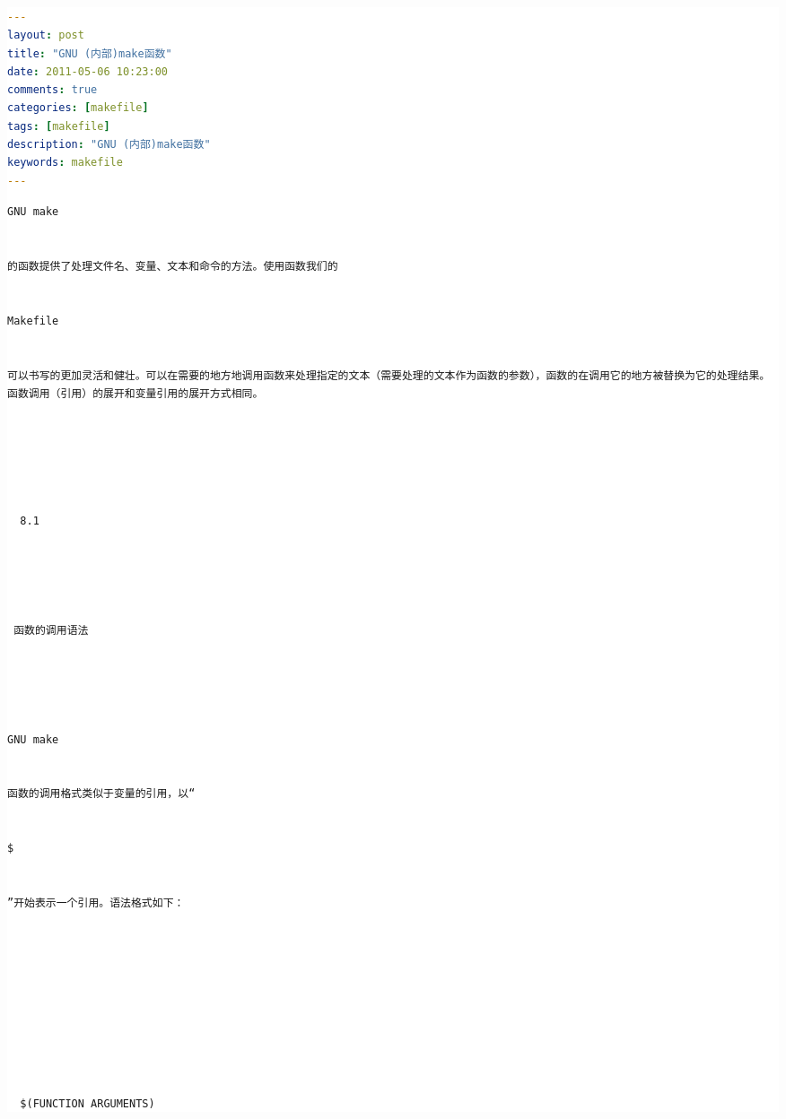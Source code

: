 ```yaml
---
layout: post
title: "GNU (内部)make函数"
date: 2011-05-06 10:23:00 
comments: true
categories: [makefile]
tags: [makefile]
description: "GNU (内部)make函数"
keywords: makefile
---
```



 
  
   
    GNU make
   
   
    的函数提供了处理文件名、变量、文本和命令的方法。使用函数我们的
   
   
    Makefile
   
   
    可以书写的更加灵活和健壮。可以在需要的地方地调用函数来处理指定的文本（需要处理的文本作为函数的参数），函数的在调用它的地方被替换为它的处理结果。函数调用（引用）的展开和变量引用的展开方式相同。
   
  
  
   
    
     
      8.1
      
      
     
    
    
     函数的调用语法
    
   
  
  
   
    GNU make
   
   
    函数的调用格式类似于变量的引用，以“
   
   
    $
   
   
    ”开始表示一个引用。语法格式如下：
   
  
  
   
   
  
  
   
    
     
      $(FUNCTION ARGUMENTS)
     
    
   
  
  
   
   